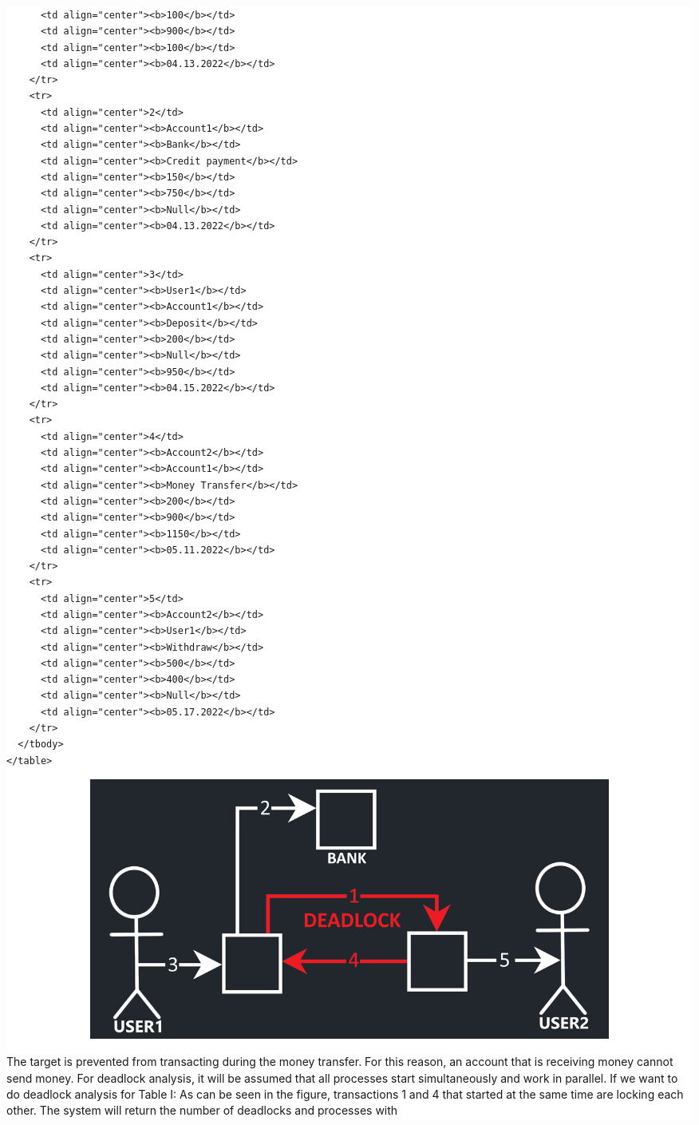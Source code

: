           <td align="center"><b>100</b></td>
          <td align="center"><b>900</b></td>
          <td align="center"><b>100</b></td>
          <td align="center"><b>04.13.2022</b></td>
        </tr>
        <tr>
          <td align="center">2</td>
          <td align="center"><b>Account1</b></td>
          <td align="center"><b>Bank</b></td>
          <td align="center"><b>Credit payment</b></td>
          <td align="center"><b>150</b></td>
          <td align="center"><b>750</b></td>
          <td align="center"><b>Null</b></td>
          <td align="center"><b>04.13.2022</b></td>
        </tr>
        <tr>
          <td align="center">3</td>
          <td align="center"><b>User1</b></td>
          <td align="center"><b>Account1</b></td>
          <td align="center"><b>Deposit</b></td>
          <td align="center"><b>200</b></td>
          <td align="center"><b>Null</b></td>
          <td align="center"><b>950</b></td>
          <td align="center"><b>04.15.2022</b></td>
        </tr>
        <tr>
          <td align="center">4</td>
          <td align="center"><b>Account2</b></td>
          <td align="center"><b>Account1</b></td>
          <td align="center"><b>Money Transfer</b></td>
          <td align="center"><b>200</b></td>
          <td align="center"><b>900</b></td>
          <td align="center"><b>1150</b></td>
          <td align="center"><b>05.11.2022</b></td>
        </tr>
        <tr>
          <td align="center">5</td>
          <td align="center"><b>Account2</b></td>
          <td align="center"><b>User1</b></td>
          <td align="center"><b>Withdraw</b></td>
          <td align="center"><b>500</b></td>
          <td align="center"><b>400</b></td>
          <td align="center"><b>Null</b></td>
          <td align="center"><b>05.17.2022</b></td>
        </tr>
      </tbody>
    </table>
  </p>
  <p align="center">
    <img
      src="/deadlockanalysis.png"
      alt="Deadlock Schema"
      height="325px"
      width="650px"
    />
  </p>
  <p>
    The target is prevented from transacting during the money transfer. For this
    reason, an account that is receiving money cannot send money. For deadlock
    analysis, it will be assumed that all processes start simultaneously and work
    in parallel. If we want to do deadlock analysis for Table I: As can be seen in
    the figure, transactions 1 and 4 that started at the same time are locking
    each other. The system will return the number of deadlocks and processes with